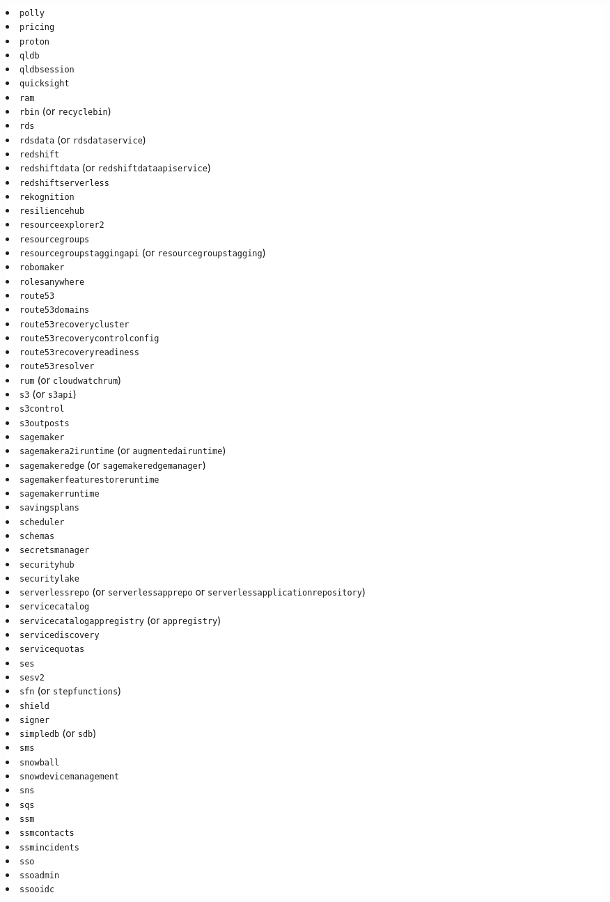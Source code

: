   <li><code>polly</code></li>
  <li><code>pricing</code></li>
  <li><code>proton</code></li>
  <li><code>qldb</code></li>
  <li><code>qldbsession</code></li>
  <li><code>quicksight</code></li>
  <li><code>ram</code></li>
  <li><code>rbin</code> (or <code>recyclebin</code>)</li>
  <li><code>rds</code></li>
  <li><code>rdsdata</code> (or <code>rdsdataservice</code>)</li>
  <li><code>redshift</code></li>
  <li><code>redshiftdata</code> (or <code>redshiftdataapiservice</code>)</li>
  <li><code>redshiftserverless</code></li>
  <li><code>rekognition</code></li>
  <li><code>resiliencehub</code></li>
  <li><code>resourceexplorer2</code></li>
  <li><code>resourcegroups</code></li>
  <li><code>resourcegroupstaggingapi</code> (or <code>resourcegroupstagging</code>)</li>
  <li><code>robomaker</code></li>
  <li><code>rolesanywhere</code></li>
  <li><code>route53</code></li>
  <li><code>route53domains</code></li>
  <li><code>route53recoverycluster</code></li>
  <li><code>route53recoverycontrolconfig</code></li>
  <li><code>route53recoveryreadiness</code></li>
  <li><code>route53resolver</code></li>
  <li><code>rum</code> (or <code>cloudwatchrum</code>)</li>
  <li><code>s3</code> (or <code>s3api</code>)</li>
  <li><code>s3control</code></li>
  <li><code>s3outposts</code></li>
  <li><code>sagemaker</code></li>
  <li><code>sagemakera2iruntime</code> (or <code>augmentedairuntime</code>)</li>
  <li><code>sagemakeredge</code> (or <code>sagemakeredgemanager</code>)</li>
  <li><code>sagemakerfeaturestoreruntime</code></li>
  <li><code>sagemakerruntime</code></li>
  <li><code>savingsplans</code></li>
  <li><code>scheduler</code></li>
  <li><code>schemas</code></li>
  <li><code>secretsmanager</code></li>
  <li><code>securityhub</code></li>
  <li><code>securitylake</code></li>
  <li><code>serverlessrepo</code> (or <code>serverlessapprepo</code> or <code>serverlessapplicationrepository</code>)</li>
  <li><code>servicecatalog</code></li>
  <li><code>servicecatalogappregistry</code> (or <code>appregistry</code>)</li>
  <li><code>servicediscovery</code></li>
  <li><code>servicequotas</code></li>
  <li><code>ses</code></li>
  <li><code>sesv2</code></li>
  <li><code>sfn</code> (or <code>stepfunctions</code>)</li>
  <li><code>shield</code></li>
  <li><code>signer</code></li>
  <li><code>simpledb</code> (or <code>sdb</code>)</li>
  <li><code>sms</code></li>
  <li><code>snowball</code></li>
  <li><code>snowdevicemanagement</code></li>
  <li><code>sns</code></li>
  <li><code>sqs</code></li>
  <li><code>ssm</code></li>
  <li><code>ssmcontacts</code></li>
  <li><code>ssmincidents</code></li>
  <li><code>sso</code></li>
  <li><code>ssoadmin</code></li>
  <li><code>ssooidc</code></li>
